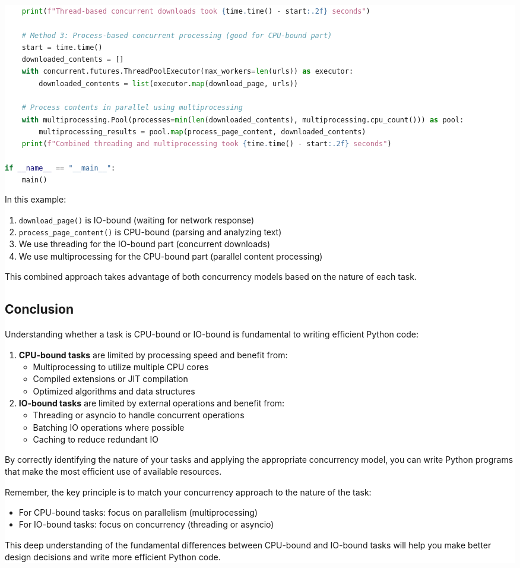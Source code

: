 ```python
    print(f"Thread-based concurrent downloads took {time.time() - start:.2f} seconds")
  
    # Method 3: Process-based concurrent processing (good for CPU-bound part)
    start = time.time()
    downloaded_contents = []
    with concurrent.futures.ThreadPoolExecutor(max_workers=len(urls)) as executor:
        downloaded_contents = list(executor.map(download_page, urls))
  
    # Process contents in parallel using multiprocessing
    with multiprocessing.Pool(processes=min(len(downloaded_contents), multiprocessing.cpu_count())) as pool:
        multiprocessing_results = pool.map(process_page_content, downloaded_contents)
    print(f"Combined threading and multiprocessing took {time.time() - start:.2f} seconds")

if __name__ == "__main__":
    main()
```

In this example:

1. `download_page()` is IO-bound (waiting for network response)
2. `process_page_content()` is CPU-bound (parsing and analyzing text)
3. We use threading for the IO-bound part (concurrent downloads)
4. We use multiprocessing for the CPU-bound part (parallel content processing)

This combined approach takes advantage of both concurrency models based on the nature of each task.

## Conclusion

Understanding whether a task is CPU-bound or IO-bound is fundamental to writing efficient Python code:

1. **CPU-bound tasks** are limited by processing speed and benefit from:
   * Multiprocessing to utilize multiple CPU cores
   * Compiled extensions or JIT compilation
   * Optimized algorithms and data structures
2. **IO-bound tasks** are limited by external operations and benefit from:
   * Threading or asyncio to handle concurrent operations
   * Batching IO operations where possible
   * Caching to reduce redundant IO

By correctly identifying the nature of your tasks and applying the appropriate concurrency model, you can write Python programs that make the most efficient use of available resources.

Remember, the key principle is to match your concurrency approach to the nature of the task:

* For CPU-bound tasks: focus on parallelism (multiprocessing)
* For IO-bound tasks: focus on concurrency (threading or asyncio)

This deep understanding of the fundamental differences between CPU-bound and IO-bound tasks will help you make better design decisions and write more efficient Python code.
